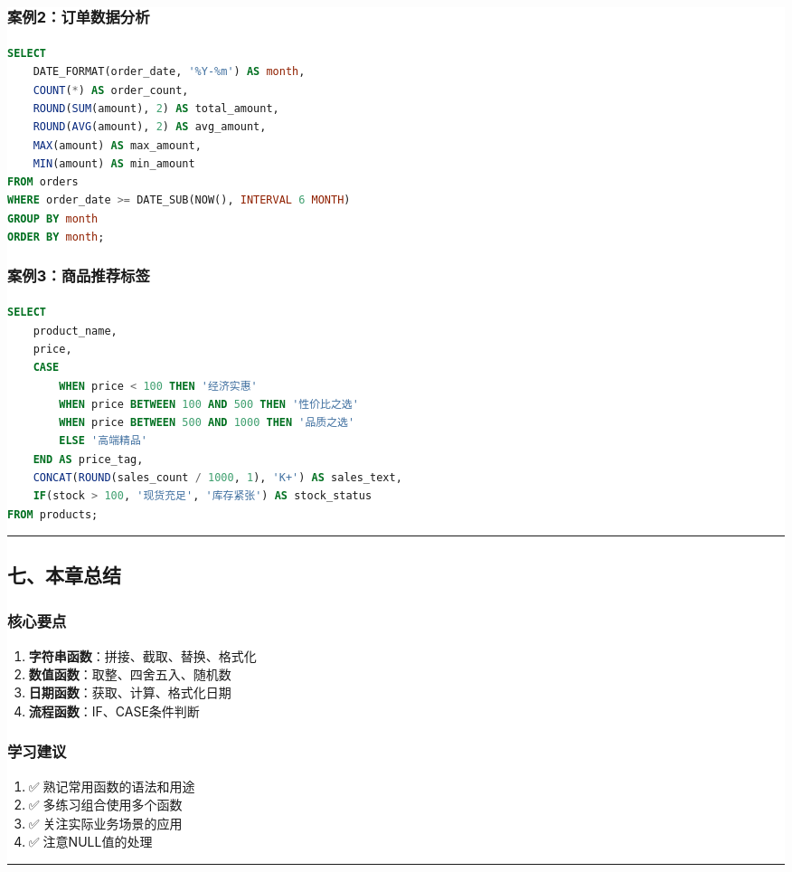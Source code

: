 ### 案例2：订单数据分析

```sql
SELECT 
    DATE_FORMAT(order_date, '%Y-%m') AS month,
    COUNT(*) AS order_count,
    ROUND(SUM(amount), 2) AS total_amount,
    ROUND(AVG(amount), 2) AS avg_amount,
    MAX(amount) AS max_amount,
    MIN(amount) AS min_amount
FROM orders
WHERE order_date >= DATE_SUB(NOW(), INTERVAL 6 MONTH)
GROUP BY month
ORDER BY month;
```

### 案例3：商品推荐标签

```sql
SELECT 
    product_name,
    price,
    CASE
        WHEN price < 100 THEN '经济实惠'
        WHEN price BETWEEN 100 AND 500 THEN '性价比之选'
        WHEN price BETWEEN 500 AND 1000 THEN '品质之选'
        ELSE '高端精品'
    END AS price_tag,
    CONCAT(ROUND(sales_count / 1000, 1), 'K+') AS sales_text,
    IF(stock > 100, '现货充足', '库存紧张') AS stock_status
FROM products;
```

---

## 七、本章总结

### 核心要点

1. **字符串函数**：拼接、截取、替换、格式化
2. **数值函数**：取整、四舍五入、随机数
3. **日期函数**：获取、计算、格式化日期
4. **流程函数**：IF、CASE条件判断

### 学习建议

1. ✅ 熟记常用函数的语法和用途
2. ✅ 多练习组合使用多个函数
3. ✅ 关注实际业务场景的应用
4. ✅ 注意NULL值的处理

---
